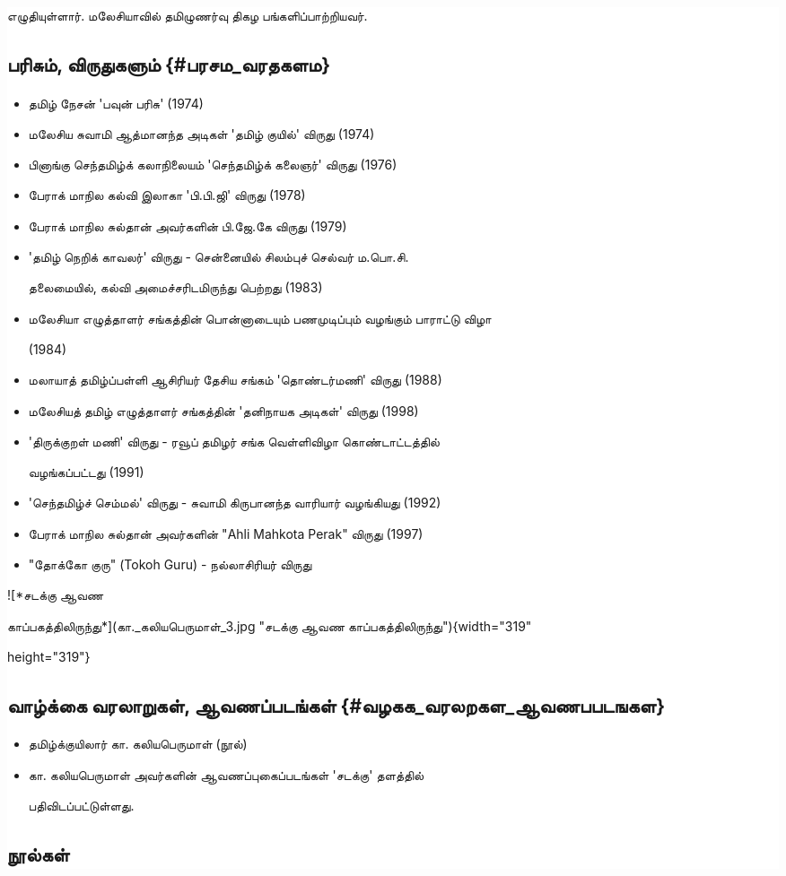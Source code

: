 எழுதியுள்ளார். மலேசியாவில் தமிழுணர்வு திகழ பங்களிப்பாற்றியவர்.



## பரிசும், விருதுகளும் {#பரசம_வரதகளம}



-   தமிழ் நேசன் \'பவுன் பரிசு\' (1974)

-   மலேசிய சுவாமி ஆத்மானந்த அடிகள் \'தமிழ் குயில்' விருது (1974)

-   பினாங்கு செந்தமிழ்க் கலாநிலையம் 'செந்தமிழ்க் கலைஞர்' விருது (1976)

-   பேராக் மாநில கல்வி இலாகா \'பி.பி.ஜி' விருது (1978)

-   பேராக் மாநில சுல்தான் அவர்களின் பி.ஜே.கே விருது (1979)

-   \'தமிழ் நெறிக் காவலர்\' விருது - சென்னையில் சிலம்புச் செல்வர் ம.பொ.சி.

    தலைமையில், கல்வி அமைச்சரிடமிருந்து பெற்றது (1983)

-   மலேசியா எழுத்தாளர் சங்கத்தின் பொன்னாடையும் பணமுடிப்பும் வழங்கும் பாராட்டு விழா

    (1984)

-   மலாயாத் தமிழ்ப்பள்ளி ஆசிரியர் தேசிய சங்கம் \'தொண்டர்மணி' விருது (1988)

-   மலேசியத் தமிழ் எழுத்தாளர் சங்கத்தின் \'தனிநாயக அடிகள்' விருது (1998)

-   \'திருக்குறள் மணி\' விருது - ரவூப் தமிழர் சங்க வெள்ளிவிழா கொண்டாட்டத்தில்

    வழங்கப்பட்டது (1991)

-   \'செந்தமிழ்ச் செம்மல்\' விருது - சுவாமி கிருபானந்த வாரியார் வழங்கியது (1992)

-   பேராக் மாநில சுல்தான் அவர்களின் \"Ahli Mahkota Perak\" விருது (1997)

-   \"தோக்கோ குரு\" (Tokoh Guru) - நல்லாசிரியர் விருது



![*சடக்கு ஆவண

காப்பகத்திலிருந்து*](கா._கலியபெருமாள்_3.jpg "சடக்கு ஆவண காப்பகத்திலிருந்து"){width="319"

height="319"}



## வாழ்க்கை வரலாறுகள், ஆவணப்படங்கள் {#வழகக_வரலறகள_ஆவணபபடஙகள}



-   தமிழ்க்குயிலார் கா. கலியபெருமாள் (நூல்)

-   கா. கலியபெருமாள் அவர்களின் ஆவணப்புகைப்படங்கள் \'சடக்கு\' தளத்தில்

    பதிவிடப்பட்டுள்ளது.



## நூல்கள்
